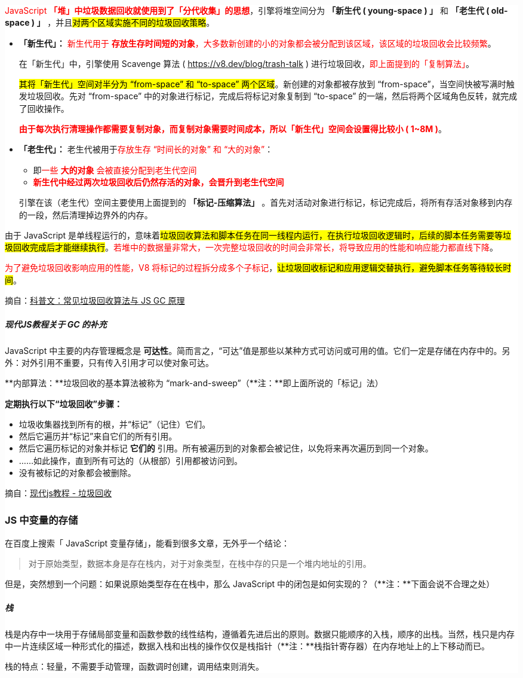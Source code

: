 <font color=FF0000>JavaScript **「堆」中垃圾数据回收就使用到了「分代收集」的思想**</font>，引擎将堆空间分为 **「新生代 ( young-space ) 」** 和 **「老生代 ( old-space ) 」** ，并且<mark>对两个区域实施不同的垃圾回收策略</mark>。

- **「新生代」：** <font color=FF0000>新生代用于 **存放生存时间短的对象**，大多数新创建的小的对象都会被分配到该区域，该区域的垃圾回收会比较频繁</font>。

  在「新生代」中，引擎使用 Scavenge 算法 ( https://v8.dev/blog/trash-talk ) 进行垃圾回收，<font color=FF0000>即上面提到的「复制算法」</font>。

  <mark>其将「新生代」空间对半分为 “from-space” 和 “to-space” 两个区域</mark>。新创建的对象都被存放到 “from-space”，当空间快被写满时触发垃圾回收。先对 “from-space” 中的对象进行标记，完成后将标记对象复制到 “to-space” 的一端，然后将两个区域角色反转，就完成了回收操作。

  <font color=FF0000>**由于每次执行清理操作都需要复制对象，而复制对象需要时间成本，所以「新生代」空间会设置得比较小 ( 1~8M )**</font>。

- **「老生代」：** 老生代被用于<font color=FF0000>存放生存 “时间长的对象” 和 “大的对象”</font>：

  - 即<font color=FF0000>一些 **大的对象** 会被直接分配到老生代空间</font>
  - <font color=FF0000>**新生代中经过两次垃圾回收后仍然存活的对象，会晋升到老生代空间**</font>

  引擎在该（老生代）空间主要使用上面提到的 **「标记-压缩算法」** 。首先对活动对象进行标记，标记完成后，将所有存活对象移到内存的一段，然后清理掉边界外的内存。

由于 JavaScript 是单线程运行的，意味着<mark>垃圾回收算法和脚本任务在同一线程内运行，在执行垃圾回收逻辑时，后续的脚本任务需要等垃圾回收完成后才能继续执行</mark>。<font color=FF0000>若堆中的数据量非常大，一次完整垃圾回收的时间会非常长，将导致应用的性能和响应能力都直线下降</font>。

<font color=FF0000>为了避免垃圾回收影响应用的性能，V8 将标记的过程拆分成多个子标记</font>，<mark>让垃圾回收标记和应用逻辑交替执行，避免脚本任务等待较长时间</mark>。

摘自：[科普文：常见垃圾回收算法与 JS GC 原理](https://mp.weixin.qq.com/s/KZsgQxlrsfYMvJejbZqGHw)

##### 现代JS教程关于 GC 的补充

JavaScript 中主要的内存管理概念是 **可达性**。简而言之，“可达”值是那些以某种方式可访问或可用的值。它们一定是存储在内存中的。另外：对外引用不重要，只有传入引用才可以使对象可达。

**内部算法：**垃圾回收的基本算法被称为 “mark-and-sweep”（**注：**即上面所说的「标记」法）

**定期执行以下“垃圾回收”步骤：**

- 垃圾收集器找到所有的根，并“标记”（记住）它们。
- 然后它遍历并“标记”来自它们的所有引用。
- 然后它遍历标记的对象并标记 **它们的** 引用。所有被遍历到的对象都会被记住，以免将来再次遍历到同一个对象。
- ……如此操作，直到所有可达的（从根部）引用都被访问到。
- 没有被标记的对象都会被删除。

摘自：[现代js教程 - 垃圾回收](https://zh.javascript.info/garbage-collection)



### JS 中变量的存储

在百度上搜索「 JavaScript 变量存储」，能看到很多文章，无外乎一个结论：

> 对于原始类型，数据本身是存在栈内，对于对象类型，在栈中存的只是一个堆内地址的引用。

但是，突然想到一个问题：如果说原始类型存在在栈中，那么 JavaScript 中的闭包是如何实现的？（**注：**下面会说不合理之处）

##### 栈

栈是内存中一块用于存储局部变量和函数参数的线性结构，遵循着先进后出的原则。数据只能顺序的入栈，顺序的出栈。当然，栈只是内存中一片连续区域一种形式化的描述，数据入栈和出栈的操作仅仅是栈指针（**注：**栈指针寄存器）在内存地址上的上下移动而已。

栈的特点：轻量，不需要手动管理，函数调时创建，调用结束则消失。
